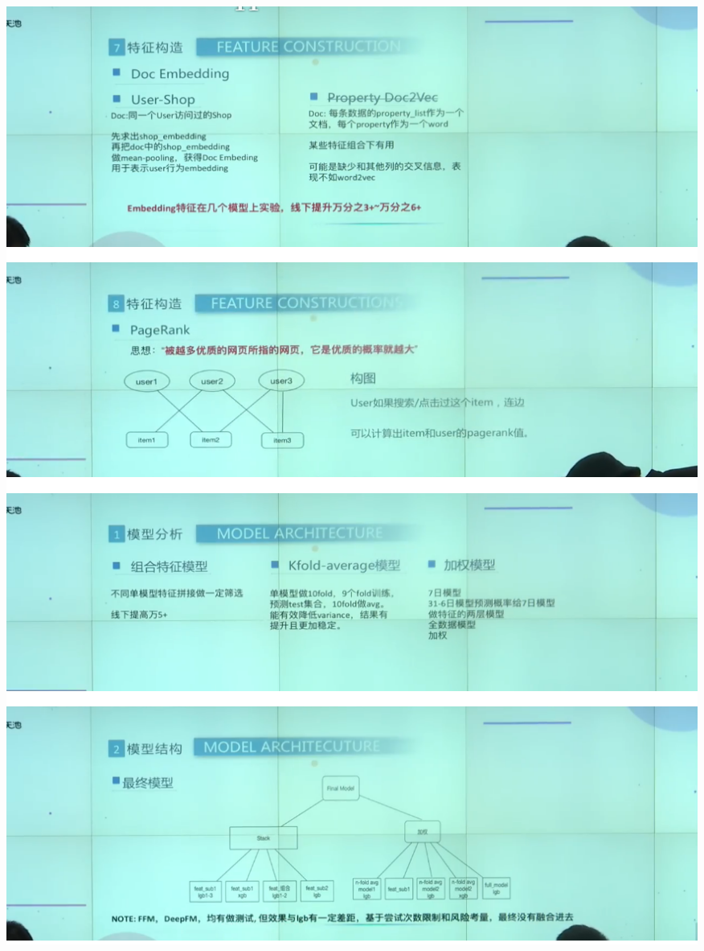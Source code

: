 ![](assets/IJCAI2018答辩笔记-bb59e.png)

![](assets/IJCAI2018答辩笔记-20e1c.png)

![](assets/IJCAI2018答辩笔记-92bfe.png)

![](assets/IJCAI2018答辩笔记-413ed.png)
